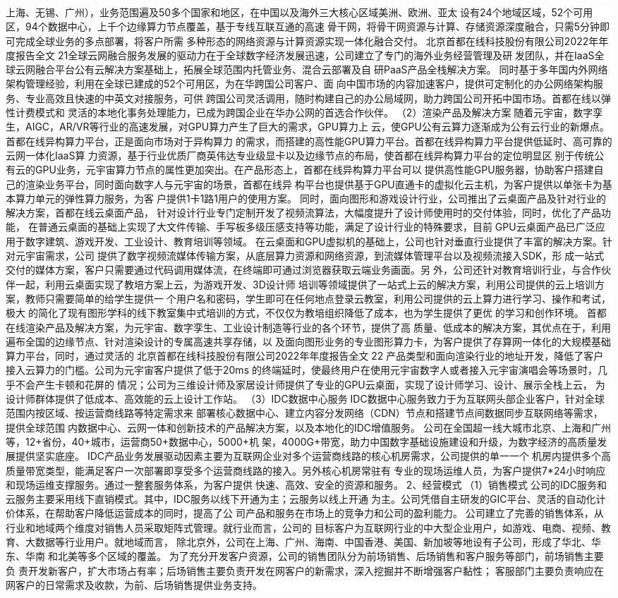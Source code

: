 上海、无锡、广州），业务范围遍及50多个国家和地区，在中国以及海外三大核心区域美洲、欧洲、亚太
设有24个地域区域，52个可用区，94个数据中心，上千个边缘算力节点覆盖，基于专线互联互通的高速
骨干网，将骨干网资源与计算、存储资源深度融合，只需5分钟即可完成全球业务的多点部署，将客户所需
多种形态的网络资源与计算资源实现一体化融合交付。
北京首都在线科技股份有限公司2022年年度报告全文
21全球云网融合服务发展的驱动力在于全球数字经济发展迅速，公司建立了专门的海外业务经营管理及研
发团队，并在IaaS全球云网融合平台公有云解决方案基础上，拓展全球范围内托管业务、混合云部署及自
研PaaS产品全栈解决方案。
同时基于多年国内外网络架构管理经验，利用在全球已建成的52个可用区，为在华跨国公司客户、面
向中国市场的内容加速客户，提供可定制化的办公网络架构服务、专业高效且快速的中英文对接服务，可供
跨国公司灵活调用，随时构建自己的办公局域网，助力跨国公司开拓中国市场。首都在线以弹性计费模式和
灵活的本地化事务处理能力，已成为跨国企业在华办公网的首选合作伙伴。
（2）渲染产品及解决方案
随着元宇宙，数字孪生，AIGC，AR/VR等行业的高速发展，对GPU算力产生了巨大的需求，GPU算力上
云，使GPU公有云算力逐渐成为公有云行业的新爆点。首都在线异构算力平台，正是面向市场对于异构算力
的需求，而搭建的高性能GPU算力平台。首都在线异构算力平台提供低延时、高可靠的云网一体化IaaS算
力资源，基于行业优质厂商英伟达专业级显卡以及边缘节点的布局，使首都在线异构算力平台的定位明显区
别于传统公有云的GPU业务，元宇宙算力节点的属性更加突出。在产品形态上，首都在线异构算力平台可以
提供高性能GPU服务器，协助客户搭建自己的渲染业务平台，同时面向数字人与元宇宙的场景，首都在线异
构平台也提供基于GPU直通卡的虚拟化云主机，为客户提供以单张卡为基本算力单元的弹性算力服务，为客
户提供1卡1路1用户的使用方案。
同时，面向图形和游戏设计行业，公司推出了云桌面产品及针对行业的解决方案，首都在线云桌面产品，
针对设计行业专门定制开发了视频流算法，大幅度提升了设计师使用时的交付体验，同时，优化了产品功能，
在普通云桌面的基础上实现了大文件传输、手写板多级压感支持等功能，满足了设计行业的特殊要求，目前
GPU云桌面产品已广泛应用于数字建筑、游戏开发、工业设计、教育培训等领域。
在云桌面和GPU虚拟机的基础上，公司也针对垂直行业提供了丰富的解决方案。针对元宇宙需求，公司
提供了数字视频流媒体传输方案，从底层算力资源和网络资源，到流媒体管理平台以及视频流接入SDK，形
成一站式交付的媒体方案，客户只需要通过代码调用媒体流，在终端即可通过浏览器获取云端业务画面。另
外，公司还针对教育培训行业，与合作伙伴一起，利用云桌面实现了教培方案上云，为游戏开发、3D设计师
培训等领域提供了一站式上云的解决方案，利用公司提供的云上培训方案，教师只需要简单的给学生提供一
个用户名和密码，学生即可在任何地点登录云教室，利用公司提供的云上算力进行学习、操作和考试，极大
的简化了现有图形学科的线下教室集中式培训的方式，不仅仅为教培组织降低了成本，也为学生提供了更优
的学习和创作环境。
首都在线渲染产品及解决方案，为元宇宙、数字孪生、工业设计制造等行业的各个环节，提供了高
质量、低成本的解决方案，其优点在于，利用遍布全国的边缘节点、针对渲染设计的专属高速共享存储，以
及面向图形业务的专业图形算力卡，为客户提供了存算网一体化的大规模基础算力平台，同时，通过灵活的
北京首都在线科技股份有限公司2022年年度报告全文
22
产品类型和面向渲染行业的地址开发，降低了客户接入云算力的门槛。公司为元宇宙客户提供了低于20ms
的终端延时，使最终用户在使用元宇宙数字人或者接入元宇宙演唱会等场景时，几乎不会产生卡顿和花屏的
情况；公司为三维设计师及家居设计师提供了专业的GPU云桌面，实现了设计师学习、设计、展示全栈上云，
为设计师群体提供了低成本、高效能的云上设计工作站。
（3）IDC数据中心服务
IDC数据中心服务致力于为互联网头部企业客户，针对全球范围内按区域、按运营商线路等特定需求来
部署核心数据中心、建立内容分发网络（CDN）节点和搭建节点间数据同步互联网络等需求，提供全球范围
内数据中心、云网一体和创新技术的产品解决方案，以及本地化的IDC增值服务。
公司在全国超一线大城市北京、上海和广州等，12+省份，40+城市，运营商50+数据中心，5000+机
架，4000G+带宽，助力中国数字基础设施建设和升级，为数字经济的高质量发展提供坚实底座。
IDC产品业务发展驱动因素主要为互联网企业对多个运营商线路的核心机房需求，公司提供的单一一个
机房内提供多个高质量带宽类型，能满足客户一次部署即享受多个运营商线路的接入。另外核心机房常驻有
专业的现场运维人员，为客户提供7*24小时响应和现场运维支撑服务。通过一整套服务体系，为客户提供
快速、高效、安全的资源和服务。
2、经营模式
（1）销售模式
公司的IDC服务和云服务主要采用线下直销模式。其中，IDC服务以线下开通为主；云服务以线上开通
为主。公司凭借自主研发的GIC平台、灵活的自动化计价体系，在帮助客户降低运营成本的同时，提高了公
司产品和服务在市场上的竞争力和公司的盈利能力。
公司建立了完善的销售体系，从行业和地域两个维度对销售人员采取矩阵式管理。就行业而言，公司的
目标客户为互联网行业的中大型企业用户，如游戏、电商、视频、教育、大数据等行业用户。就地域而言，
除北京外，公司在上海、广州、海南、中国香港、美国、新加坡等地设有子公司，形成了华北、华东、华南
和北美等多个区域的覆盖。
为了充分开发客户资源，公司的销售团队分为前场销售、后场销售和客户服务等部门，前场销售主要负
责开发新客户，扩大市场占有率；后场销售主要负责开发在网客户的新需求，深入挖掘并不断增强客户黏性；
客服部门主要负责响应在网客户的日常需求及收款，为前、后场销售提供业务支持。